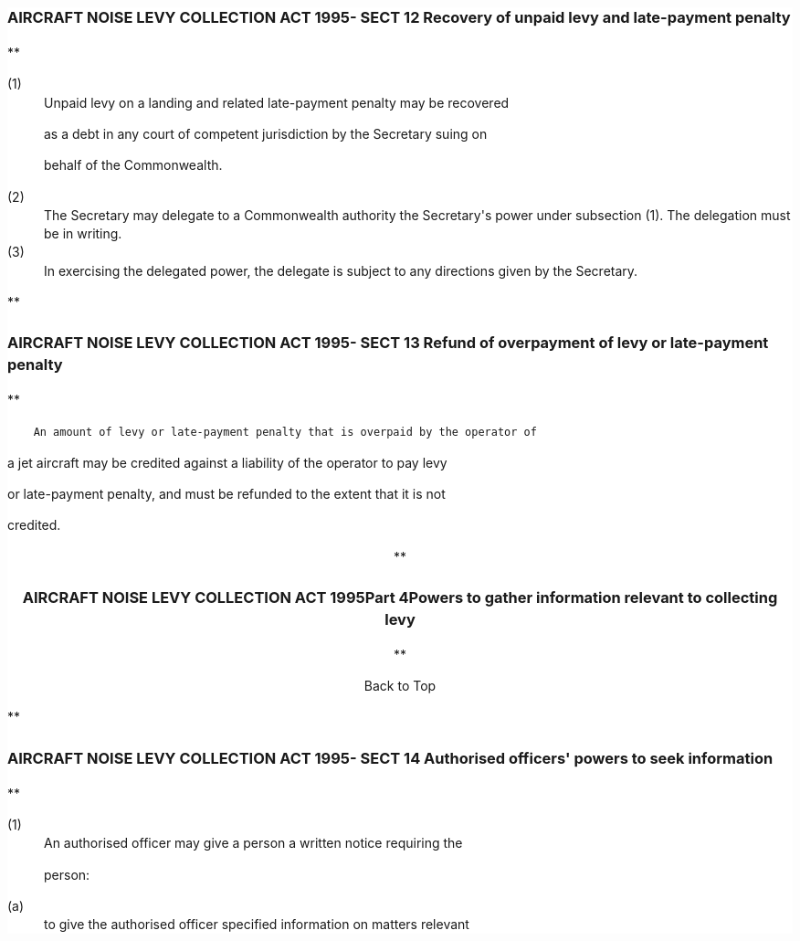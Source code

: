 ###  AIRCRAFT NOISE LEVY COLLECTION ACT 1995- SECT 12  Recovery of unpaid levy and late-payment penalty 
**

 <dl compact="">

<dt>(1)</dt><dd>Unpaid levy on a landing and related late-payment penalty may be recovered

as a debt in any court of competent jurisdiction by the Secretary suing on

behalf of the Commonwealth.</dd> <dt>(2)</dt><dd>The Secretary may delegate to a Commonwealth authority the Secretary's power under subsection&#160;(1). The delegation must be in writing.</dd> <dt>(3)</dt><dd>In exercising the delegated power, the delegate is subject to any directions given by the Secretary. </dd> </dl>

**

###  AIRCRAFT NOISE LEVY COLLECTION ACT 1995- SECT 13  Refund of overpayment of levy or late-payment penalty 
**

 <dl compact="">

		An amount of levy or late-payment penalty that is overpaid by the operator of

a jet aircraft may be credited against a liability of the operator to pay levy

or late-payment penalty, and must be refunded to the extent that it is not

credited.

 </dl>

<center>**

###  AIRCRAFT NOISE LEVY COLLECTION ACT 1995<part>Part&#160;4&#151;Powers to gather information relevant to collecting levy </part>
**</center>

<center>Back to Top</center>

**

###  AIRCRAFT NOISE LEVY COLLECTION ACT 1995- SECT 14  Authorised officers' powers to seek information 
**

 <dl compact="">

<dt>(1)</dt><dd>An authorised officer may give a person a written notice requiring the

person:

</dd> </dl>

<dl compact=""><dl compact=""><dl compact="">

<dt>(a)</dt><dd>to give the authorised officer specified information on matters relevant

